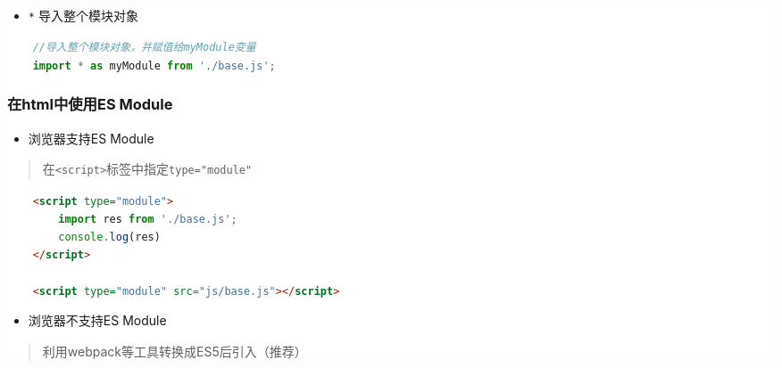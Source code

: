 * `*` 导入整个模块对象
```javascript
    //导入整个模块对象，并赋值给myModule变量
    import * as myModule from './base.js';
```

### 在html中使用ES Module

* 浏览器支持ES Module
> 在`<script>`标签中指定`type="module"`

```html
    <script type="module">
        import res from './base.js';
        console.log(res)
    </script>

    <script type="module" src="js/base.js"></script>
```

* 浏览器不支持ES Module
> 利用webpack等工具转换成ES5后引入（推荐）